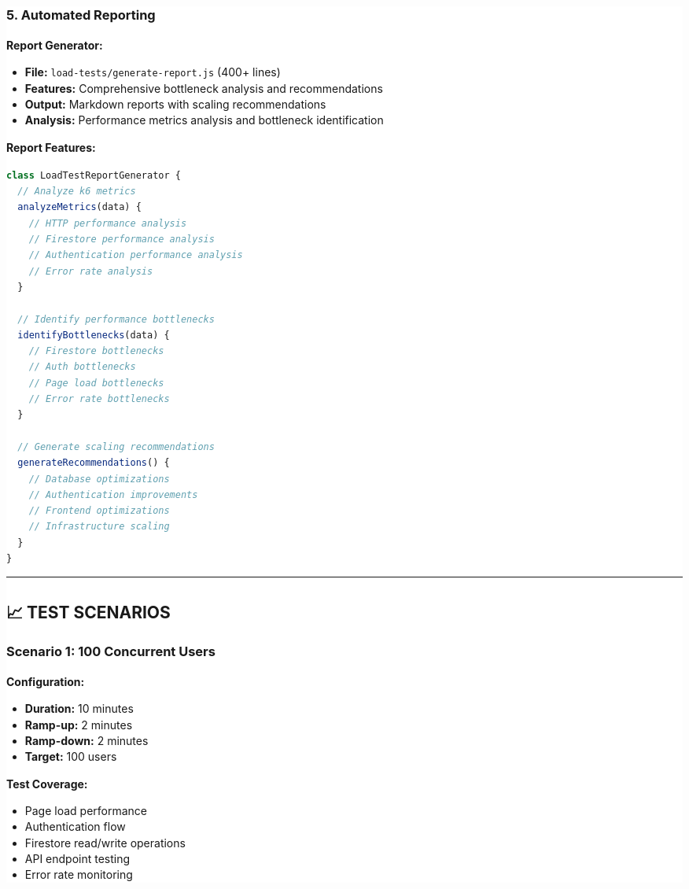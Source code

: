 ### **5. Automated Reporting**

**Report Generator:**
- **File:** `load-tests/generate-report.js` (400+ lines)
- **Features:** Comprehensive bottleneck analysis and recommendations
- **Output:** Markdown reports with scaling recommendations
- **Analysis:** Performance metrics analysis and bottleneck identification

**Report Features:**
```javascript
class LoadTestReportGenerator {
  // Analyze k6 metrics
  analyzeMetrics(data) {
    // HTTP performance analysis
    // Firestore performance analysis
    // Authentication performance analysis
    // Error rate analysis
  }
  
  // Identify performance bottlenecks
  identifyBottlenecks(data) {
    // Firestore bottlenecks
    // Auth bottlenecks
    // Page load bottlenecks
    // Error rate bottlenecks
  }
  
  // Generate scaling recommendations
  generateRecommendations() {
    // Database optimizations
    // Authentication improvements
    // Frontend optimizations
    // Infrastructure scaling
  }
}
```

---

## **📈 TEST SCENARIOS**

### **Scenario 1: 100 Concurrent Users**

**Configuration:**
- **Duration:** 10 minutes
- **Ramp-up:** 2 minutes
- **Ramp-down:** 2 minutes
- **Target:** 100 users

**Test Coverage:**
- Page load performance
- Authentication flow
- Firestore read/write operations
- API endpoint testing
- Error rate monitoring
